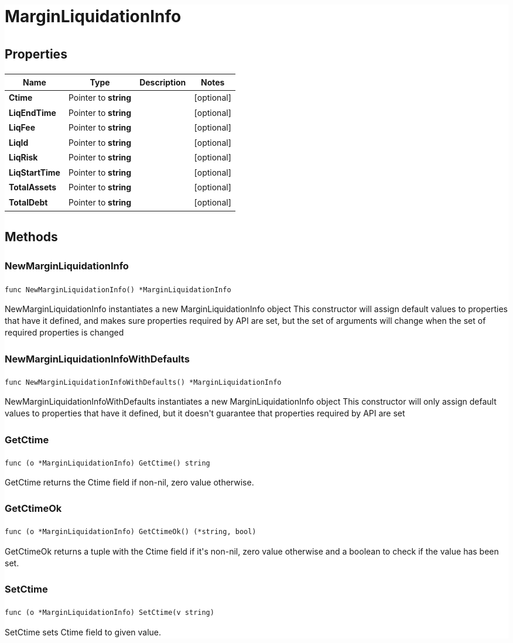 # MarginLiquidationInfo

## Properties

Name | Type | Description | Notes
------------ | ------------- | ------------- | -------------
**Ctime** | Pointer to **string** |  | [optional] 
**LiqEndTime** | Pointer to **string** |  | [optional] 
**LiqFee** | Pointer to **string** |  | [optional] 
**LiqId** | Pointer to **string** |  | [optional] 
**LiqRisk** | Pointer to **string** |  | [optional] 
**LiqStartTime** | Pointer to **string** |  | [optional] 
**TotalAssets** | Pointer to **string** |  | [optional] 
**TotalDebt** | Pointer to **string** |  | [optional] 

## Methods

### NewMarginLiquidationInfo

`func NewMarginLiquidationInfo() *MarginLiquidationInfo`

NewMarginLiquidationInfo instantiates a new MarginLiquidationInfo object
This constructor will assign default values to properties that have it defined,
and makes sure properties required by API are set, but the set of arguments
will change when the set of required properties is changed

### NewMarginLiquidationInfoWithDefaults

`func NewMarginLiquidationInfoWithDefaults() *MarginLiquidationInfo`

NewMarginLiquidationInfoWithDefaults instantiates a new MarginLiquidationInfo object
This constructor will only assign default values to properties that have it defined,
but it doesn't guarantee that properties required by API are set

### GetCtime

`func (o *MarginLiquidationInfo) GetCtime() string`

GetCtime returns the Ctime field if non-nil, zero value otherwise.

### GetCtimeOk

`func (o *MarginLiquidationInfo) GetCtimeOk() (*string, bool)`

GetCtimeOk returns a tuple with the Ctime field if it's non-nil, zero value otherwise
and a boolean to check if the value has been set.

### SetCtime

`func (o *MarginLiquidationInfo) SetCtime(v string)`

SetCtime sets Ctime field to given value.
